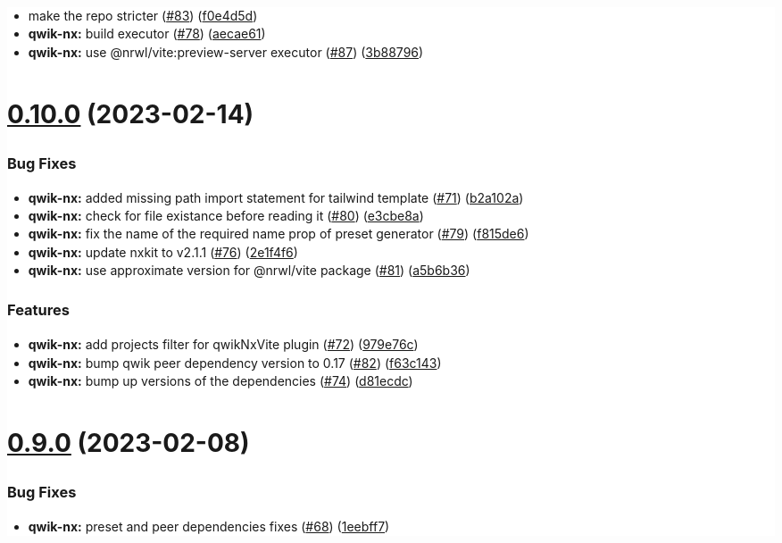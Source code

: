 * make the repo stricter ([#83](https://github.com/qwikifiers/qwik-nx/issues/83)) ([f0e4d5d](https://github.com/qwikifiers/qwik-nx/commit/f0e4d5d9674346629798ed16022f4525a8105456))
* **qwik-nx:** build executor ([#78](https://github.com/qwikifiers/qwik-nx/issues/78)) ([aecae61](https://github.com/qwikifiers/qwik-nx/commit/aecae611d4b543e7c85be58a83e3be50d7fdfd3b))
* **qwik-nx:** use @nrwl/vite:preview-server executor ([#87](https://github.com/qwikifiers/qwik-nx/issues/87)) ([3b88796](https://github.com/qwikifiers/qwik-nx/commit/3b8879636273605bbaaa689eb7c45740c5bd55de))



# [0.10.0](https://github.com/qwikifiers/qwik-nx/compare/qwik-nx-0.9.0...qwik-nx-0.10.0) (2023-02-14)


### Bug Fixes

* **qwik-nx:** added missing path import statement for tailwind template ([#71](https://github.com/qwikifiers/qwik-nx/issues/71)) ([b2a102a](https://github.com/qwikifiers/qwik-nx/commit/b2a102af93cd4a28380e240d421513960d5e226f))
* **qwik-nx:** check for file existance before reading it ([#80](https://github.com/qwikifiers/qwik-nx/issues/80)) ([e3cbe8a](https://github.com/qwikifiers/qwik-nx/commit/e3cbe8ab8cbfc2454f0aeb2050d509a75b86fb55))
* **qwik-nx:** fix the name of the required name prop of preset generator ([#79](https://github.com/qwikifiers/qwik-nx/issues/79)) ([f815de6](https://github.com/qwikifiers/qwik-nx/commit/f815de6068ab60330c090ec10b8e954bedadf109))
* **qwik-nx:** update nxkit to v2.1.1 ([#76](https://github.com/qwikifiers/qwik-nx/issues/76)) ([2e1f4f6](https://github.com/qwikifiers/qwik-nx/commit/2e1f4f6b02a9ea0f912772e1b61e08da0983a0cd))
* **qwik-nx:** use approximate version for @nrwl/vite package ([#81](https://github.com/qwikifiers/qwik-nx/issues/81)) ([a5b6b36](https://github.com/qwikifiers/qwik-nx/commit/a5b6b368b953fd18a606f44a679f26de419d2640))


### Features

* **qwik-nx:** add projects filter for qwikNxVite plugin ([#72](https://github.com/qwikifiers/qwik-nx/issues/72)) ([979e76c](https://github.com/qwikifiers/qwik-nx/commit/979e76c27c0a282e6c00619e8555711ddd1c8187))
* **qwik-nx:** bump qwik peer dependency version to 0.17 ([#82](https://github.com/qwikifiers/qwik-nx/issues/82)) ([f63c143](https://github.com/qwikifiers/qwik-nx/commit/f63c1435b0024d55267f816b221025e68139c4d4))
* **qwik-nx:** bump up versions of the dependencies ([#74](https://github.com/qwikifiers/qwik-nx/issues/74)) ([d81ecdc](https://github.com/qwikifiers/qwik-nx/commit/d81ecdcf809f69542e27064ac486e179f67d2817))



# [0.9.0](https://github.com/qwikifiers/qwik-nx/compare/qwik-nx-0.8.0...qwik-nx-0.9.0) (2023-02-08)


### Bug Fixes

* **qwik-nx:** preset and peer dependencies fixes ([#68](https://github.com/qwikifiers/qwik-nx/issues/68)) ([1eebff7](https://github.com/qwikifiers/qwik-nx/commit/1eebff7499593a8bff3eeb7428a28d33e22b6d2e))
